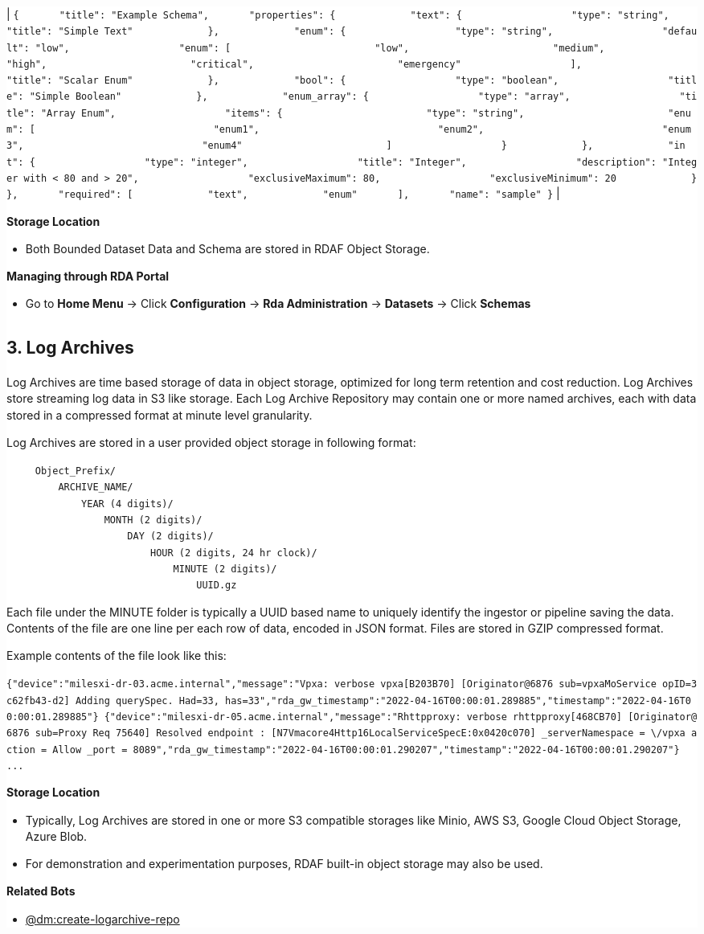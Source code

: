  | `{       "title": "Example Schema",       "properties": {             "text": {                   "type": "string",                   "title": "Simple Text"             },             "enum": {                   "type": "string",                   "default": "low",                   "enum": [                         "low",                         "medium",                         "high",                         "critical",                         "emergency"                   ],                   "title": "Scalar Enum"             },             "bool": {                   "type": "boolean",                   "title": "Simple Boolean"             },             "enum_array": {                   "type": "array",                   "title": "Array Enum",                   "items": {                         "type": "string",                         "enum": [                               "enum1",                               "enum2",                               "enum3",                               "enum4"                         ]                   }             },             "int": {                   "type": "integer",                   "title": "Integer",                   "description": "Integer with < 80 and > 20",                   "exclusiveMaximum": 80,                   "exclusiveMinimum": 20             }       },       "required": [             "text",             "enum"       ],       "name": "sample" }` |

**Storage Location**

*   Both Bounded Dataset Data and Schema are stored in RDAF Object Storage.

**Managing through RDA Portal**

*   Go to **Home Menu** -> Click **Configuration** -> **Rda Administration** -> **Datasets** -> Click **Schemas**

## 3\. Log Archives

Log Archives are time based storage of data in object storage, optimized for long term retention and cost reduction. Log Archives store streaming log data in S3 like storage. Each Log Archive Repository may contain one or more named archives, each with data stored in a compressed format at minute level granularity.

Log Archives are stored in a user provided object storage in following format:
```
     Object_Prefix/ 
         ARCHIVE_NAME/ 
             YEAR (4 digits)/ 
                 MONTH (2 digits)/ 
                     DAY (2 digits)/ 
                         HOUR (2 digits, 24 hr clock)/ 
                             MINUTE (2 digits)/ 
                                 UUID.gz
 ```

Each file under the MINUTE folder is typically a UUID based name to uniquely identify the ingestor or pipeline saving the data. Contents of the file are one line per each row of data, encoded in JSON format. Files are stored in GZIP compressed format.

Example contents of the file look like this:


```
{"device":"milesxi-dr-03.acme.internal","message":"Vpxa: verbose vpxa[B203B70] [Originator@6876 sub=vpxaMoService opID=3c62fb43-d2] Adding querySpec. Had=33, has=33","rda_gw_timestamp":"2022-04-16T00:00:01.289885","timestamp":"2022-04-16T00:00:01.289885"} {"device":"milesxi-dr-05.acme.internal","message":"Rhttpproxy: verbose rhttpproxy[468CB70] [Originator@6876 sub=Proxy Req 75640] Resolved endpoint : [N7Vmacore4Http16LocalServiceSpecE:0x0420c070] _serverNamespace = \/vpxa action = Allow _port = 8089","rda_gw_timestamp":"2022-04-16T00:00:01.290207","timestamp":"2022-04-16T00:00:01.290207"} ...
```

**Storage Location**

*   Typically, Log Archives are stored in one or more S3 compatible storages like Minio, AWS S3, Google Cloud Object Storage, Azure Blob.
    
*   For demonstration and experimentation purposes, RDAF built-in object storage may also be used.
    

**Related Bots**

*   [@dm:create-logarchive-repo](/Bots/cfxdm/#bot-dmcreate-logarchive-repo)
    